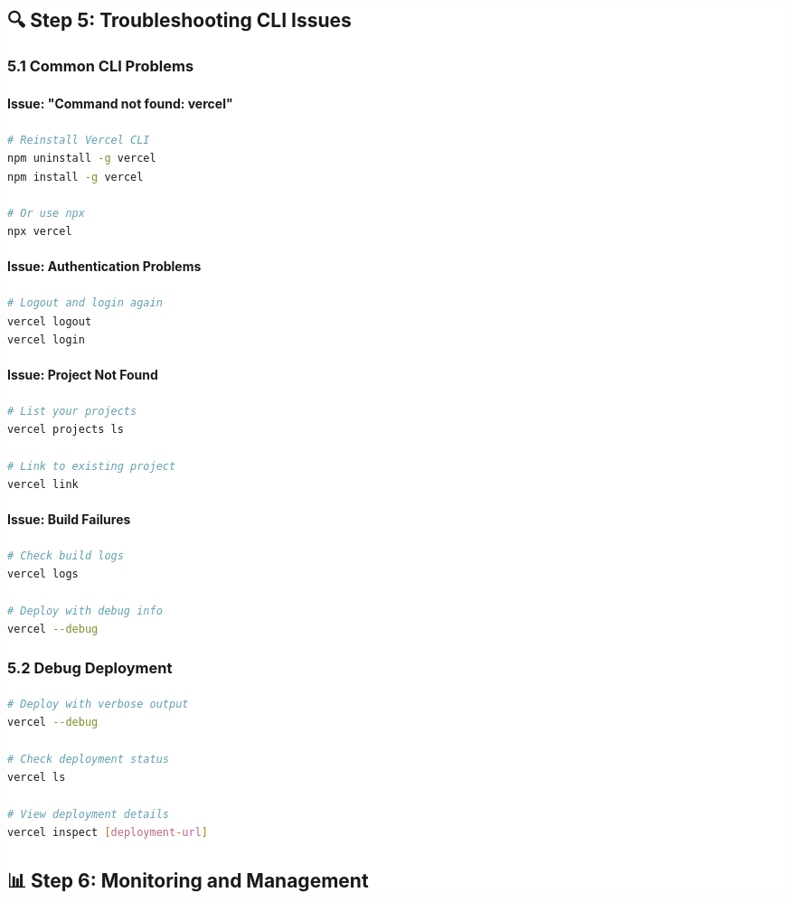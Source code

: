 ## 🔍 Step 5: Troubleshooting CLI Issues

### 5.1 Common CLI Problems

#### Issue: "Command not found: vercel"
```bash
# Reinstall Vercel CLI
npm uninstall -g vercel
npm install -g vercel

# Or use npx
npx vercel
```

#### Issue: Authentication Problems
```bash
# Logout and login again
vercel logout
vercel login
```

#### Issue: Project Not Found
```bash
# List your projects
vercel projects ls

# Link to existing project
vercel link
```

#### Issue: Build Failures
```bash
# Check build logs
vercel logs

# Deploy with debug info
vercel --debug
```

### 5.2 Debug Deployment
```bash
# Deploy with verbose output
vercel --debug

# Check deployment status
vercel ls

# View deployment details
vercel inspect [deployment-url]
```

## 📊 Step 6: Monitoring and Management
